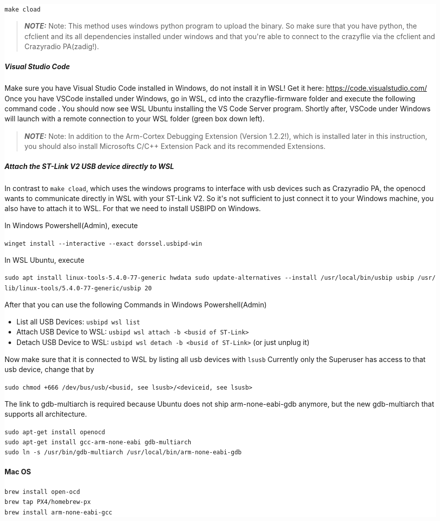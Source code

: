     make cload
> **_NOTE:_**
> Note: This method uses windows python program to upload the binary. So make sure that you have python, the cfclient and its all dependencies installed under windows and that you're able to connect to the crazyflie via the cfclient and Crazyradio PA(zadig!).



##### Visual Studio Code
Make sure you have Visual Studio Code installed in Windows, do not install it in WSL! Get it here: https://code.visualstudio.com/
Once you have VSCode installed under Windows, go in WSL, cd into the crazyflie-firmware folder and execute the following command
    code .
You should now see WSL Ubuntu installing the VS Code Server program. Shortly after, VSCode under Windows will launch with a remote connection to your WSL folder (green box down left).
> **_NOTE:_**
> Note: In addition to the Arm-Cortex Debugging Extension (Version 1.2.2!), which is installed later in this instruction, you should also install Microsofts C/C++ Extension Pack and its recommended Extensions. 

##### Attach the ST-Link V2 USB device directly to WSL
In contrast to `make cload`, which uses the windows programs to interface with usb devices such as Crazyradio PA, the openocd wants to communicate directly in WSL with your ST-Link V2. So it's not sufficient to just connect it to your Windows machine, you also have to attach it to WSL. For that we need to install USBIPD on Windows.

In Windows Powershell(Admin), execute

    winget install --interactive --exact dorssel.usbipd-win

In WSL Ubuntu, execute

    sudo apt install linux-tools-5.4.0-77-generic hwdata sudo update-alternatives --install /usr/local/bin/usbip usbip /usr/lib/linux-tools/5.4.0-77-generic/usbip 20

After that you can use the following Commands in Windows Powershell(Admin)
- List all USB Devices: ```usbipd wsl list```
- Attach USB Device to WSL: ```usbipd wsl attach -b <busid of ST-Link>```
- Detach USB Device to WSL: ```usbipd wsl detach -b <busid of ST-Link>``` (or just unplug it)

Now make sure that it is connected to WSL by listing all usb devices with ```lsusb```
Currently only the Superuser has access to that usb device, change that by

    sudo chmod +666 /dev/bus/usb/<busid, see lsusb>/<deviceid, see lsusb>
    
The link to gdb-multiarch is required because Ubuntu does not ship arm-none-eabi-gdb anymore, but the new gdb-multiarch that supports all architecture.

    sudo apt-get install openocd
    sudo apt-get install gcc-arm-none-eabi gdb-multiarch
    sudo ln -s /usr/bin/gdb-multiarch /usr/local/bin/arm-none-eabi-gdb


#### Mac OS

    brew install open-ocd
    brew tap PX4/homebrew-px
    brew install arm-none-eabi-gcc
